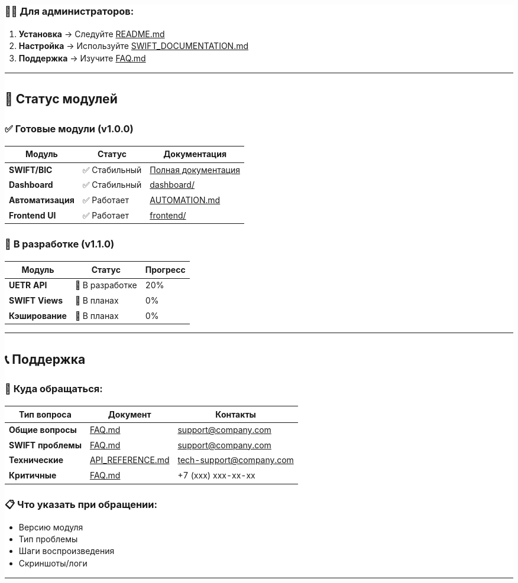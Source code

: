 ### 👨‍💼 **Для администраторов:**
1. **Установка** → Следуйте [README.md](README.md)
2. **Настройка** → Используйте [SWIFT_DOCUMENTATION.md](SWIFT_DOCUMENTATION.md)
3. **Поддержка** → Изучите [FAQ.md](FAQ.md)

---

## 🎯 Статус модулей

### ✅ **Готовые модули (v1.0.0)**

| Модуль | Статус | Документация |
|--------|--------|--------------|
| **SWIFT/BIC** | ✅ Стабильный | [Полная документация](README.md) |
| **Dashboard** | ✅ Стабильный | [dashboard/](dashboard/) |
| **Автоматизация** | ✅ Работает | [AUTOMATION.md](AUTOMATION.md) |
| **Frontend UI** | ✅ Работает | [frontend/](frontend/) |

### 🔄 **В разработке (v1.1.0)**

| Модуль | Статус | Прогресс |
|--------|--------|----------|
| **UETR API** | 🔄 В разработке | 20% |
| **SWIFT Views** | 🔄 В планах | 0% |
| **Кэширование** | 🔄 В планах | 0% |

---

## 📞 Поддержка

### 🎯 **Куда обращаться:**

| Тип вопроса | Документ | Контакты |
|-------------|----------|----------|
| **Общие вопросы** | [FAQ.md](FAQ.md) | support@company.com |
| **SWIFT проблемы** | [FAQ.md](FAQ.md) | support@company.com |
| **Технические** | [API_REFERENCE.md](API_REFERENCE.md) | tech-support@company.com |
| **Критичные** | [FAQ.md](FAQ.md) | +7 (xxx) xxx-xx-xx |

### 📋 **Что указать при обращении:**
- Версию модуля
- Тип проблемы
- Шаги воспроизведения
- Скриншоты/логи

---